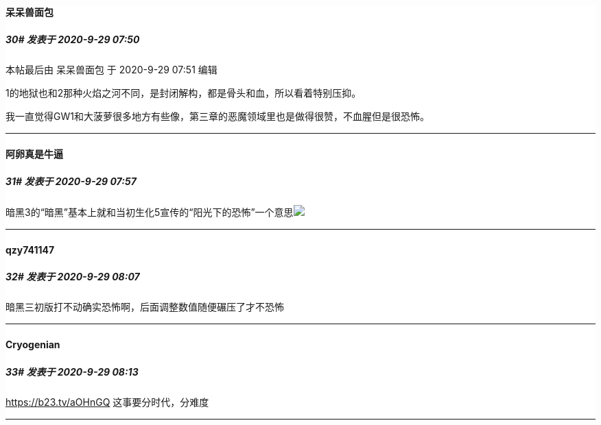 ####  呆呆兽面包  
##### 30#       发表于 2020-9-29 07:50



 本帖最后由 呆呆兽面包 于 2020-9-29 07:51 编辑 

1的地狱也和2那种火焰之河不同，是封闭解构，都是骨头和血，所以看着特别压抑。


我一直觉得GW1和大菠萝很多地方有些像，第三章的恶魔领域里也是做得很赞，不血腥但是很恐怖。








*****

####  阿卵真是牛逼  
##### 31#       发表于 2020-9-29 07:57




暗黑3的“暗黑”基本上就和当初生化5宣传的“阳光下的恐怖”一个意思<img src="https://static.saraba1st.com/image/smiley/face2017/067.png" referrerpolicy="no-referrer">







*****

####  qzy741147  
##### 32#       发表于 2020-9-29 08:07




暗黑三初版打不动确实恐怖啊，后面调整数值随便碾压了才不恐怖







*****

####  Cryogenian  
##### 33#       发表于 2020-9-29 08:13




https://b23.tv/aOHnGQ
这事要分时代，分难度







*****

